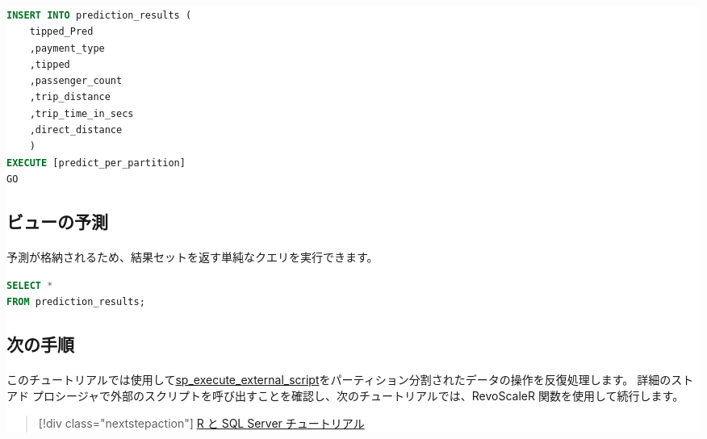 ```sql
INSERT INTO prediction_results (
    tipped_Pred
    ,payment_type
    ,tipped
    ,passenger_count
    ,trip_distance
    ,trip_time_in_secs
    ,direct_distance
    )
EXECUTE [predict_per_partition]
GO
```

## <a name="view-predictions"></a>ビューの予測

予測が格納されるため、結果セットを返す単純なクエリを実行できます。

```sql
SELECT *
FROM prediction_results;
```

## <a name="next-steps"></a>次の手順

このチュートリアルでは使用して[sp_execute_external_script](https://docs.microsoft.com/sql/relational-databases/system-stored-procedures/sp-execute-external-script-transact-sql)をパーティション分割されたデータの操作を反復処理します。 詳細のストアド プロシージャで外部のスクリプトを呼び出すことを確認し、次のチュートリアルでは、RevoScaleR 関数を使用して続行します。

> [!div class="nextstepaction"]
> [R と SQL Server チュートリアル](walkthrough-data-science-end-to-end-walkthrough.md)



